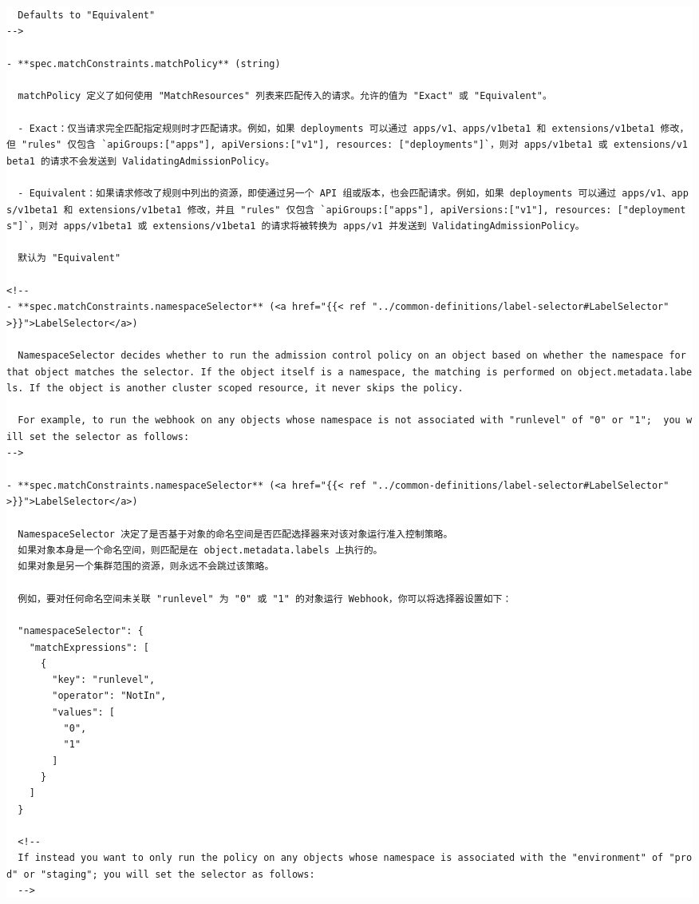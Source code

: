       Defaults to "Equivalent"
    -->

    - **spec.matchConstraints.matchPolicy** (string)

      matchPolicy 定义了如何使用 "MatchResources" 列表来匹配传入的请求。允许的值为 "Exact" 或 "Equivalent"。

      - Exact：仅当请求完全匹配指定规则时才匹配请求。例如，如果 deployments 可以通过 apps/v1、apps/v1beta1 和 extensions/v1beta1 修改，但 "rules" 仅包含 `apiGroups:["apps"], apiVersions:["v1"], resources: ["deployments"]`，则对 apps/v1beta1 或 extensions/v1beta1 的请求不会发送到 ValidatingAdmissionPolicy。

      - Equivalent：如果请求修改了规则中列出的资源，即使通过另一个 API 组或版本，也会匹配请求。例如，如果 deployments 可以通过 apps/v1、apps/v1beta1 和 extensions/v1beta1 修改，并且 "rules" 仅包含 `apiGroups:["apps"], apiVersions:["v1"], resources: ["deployments"]`，则对 apps/v1beta1 或 extensions/v1beta1 的请求将被转换为 apps/v1 并发送到 ValidatingAdmissionPolicy。

      默认为 "Equivalent"

    <!--
    - **spec.matchConstraints.namespaceSelector** (<a href="{{< ref "../common-definitions/label-selector#LabelSelector" >}}">LabelSelector</a>)

      NamespaceSelector decides whether to run the admission control policy on an object based on whether the namespace for that object matches the selector. If the object itself is a namespace, the matching is performed on object.metadata.labels. If the object is another cluster scoped resource, it never skips the policy.
      
      For example, to run the webhook on any objects whose namespace is not associated with "runlevel" of "0" or "1";  you will set the selector as follows:
    -->

    - **spec.matchConstraints.namespaceSelector** (<a href="{{< ref "../common-definitions/label-selector#LabelSelector" >}}">LabelSelector</a>)

      NamespaceSelector 决定了是否基于对象的命名空间是否匹配选择器来对该对象运行准入控制策略。
      如果对象本身是一个命名空间，则匹配是在 object.metadata.labels 上执行的。
      如果对象是另一个集群范围的资源，则永远不会跳过该策略。

      例如，要对任何命名空间未关联 "runlevel" 为 "0" 或 "1" 的对象运行 Webhook，你可以将选择器设置如下：
  
      "namespaceSelector": {
        "matchExpressions": [
          {
            "key": "runlevel",
            "operator": "NotIn",
            "values": [
              "0",
              "1"
            ]
          }
        ]
      }

      <!--
      If instead you want to only run the policy on any objects whose namespace is associated with the "environment" of "prod" or "staging"; you will set the selector as follows:
      -->
